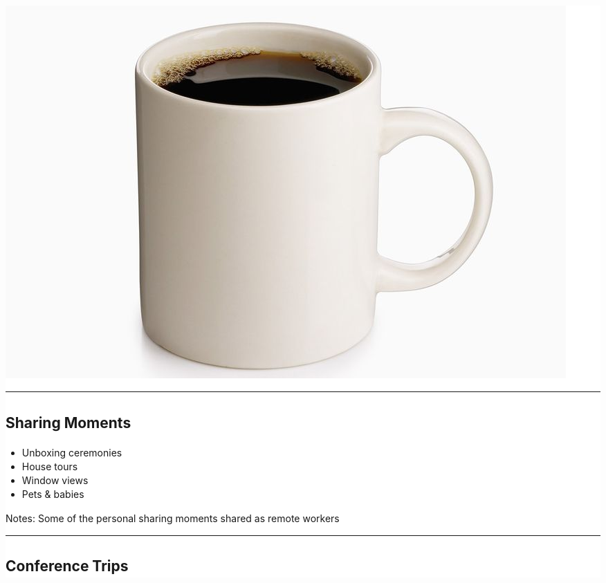 ![Coffee Mug](images/Coffee-in-mug.jpg)


----

## Sharing Moments

* Unboxing ceremonies
* House tours
* Window views
* Pets & babies

Notes: 
Some of the personal sharing moments shared as remote workers

----

## Conference Trips
